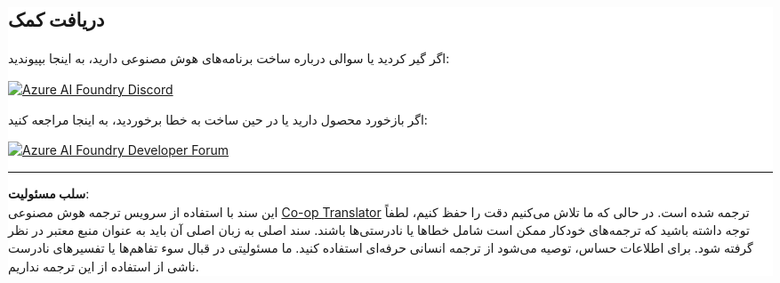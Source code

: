 ## دریافت کمک

اگر گیر کردید یا سوالی درباره ساخت برنامه‌های هوش مصنوعی دارید، به اینجا بپیوندید:

[![Azure AI Foundry Discord](https://img.shields.io/badge/Discord-Azure_AI_Foundry_Community_Discord-blue?style=for-the-badge&logo=discord&color=5865f2&logoColor=fff)](https://aka.ms/foundry/discord)

اگر بازخورد محصول دارید یا در حین ساخت به خطا برخوردید، به اینجا مراجعه کنید:

[![Azure AI Foundry Developer Forum](https://img.shields.io/badge/GitHub-Azure_AI_Foundry_Developer_Forum-blue?style=for-the-badge&logo=github&color=000000&logoColor=fff)](https://aka.ms/foundry/forum)

---

**سلب مسئولیت**:  
این سند با استفاده از سرویس ترجمه هوش مصنوعی [Co-op Translator](https://github.com/Azure/co-op-translator) ترجمه شده است. در حالی که ما تلاش می‌کنیم دقت را حفظ کنیم، لطفاً توجه داشته باشید که ترجمه‌های خودکار ممکن است شامل خطاها یا نادرستی‌ها باشند. سند اصلی به زبان اصلی آن باید به عنوان منبع معتبر در نظر گرفته شود. برای اطلاعات حساس، توصیه می‌شود از ترجمه انسانی حرفه‌ای استفاده کنید. ما مسئولیتی در قبال سوء تفاهم‌ها یا تفسیرهای نادرست ناشی از استفاده از این ترجمه نداریم.